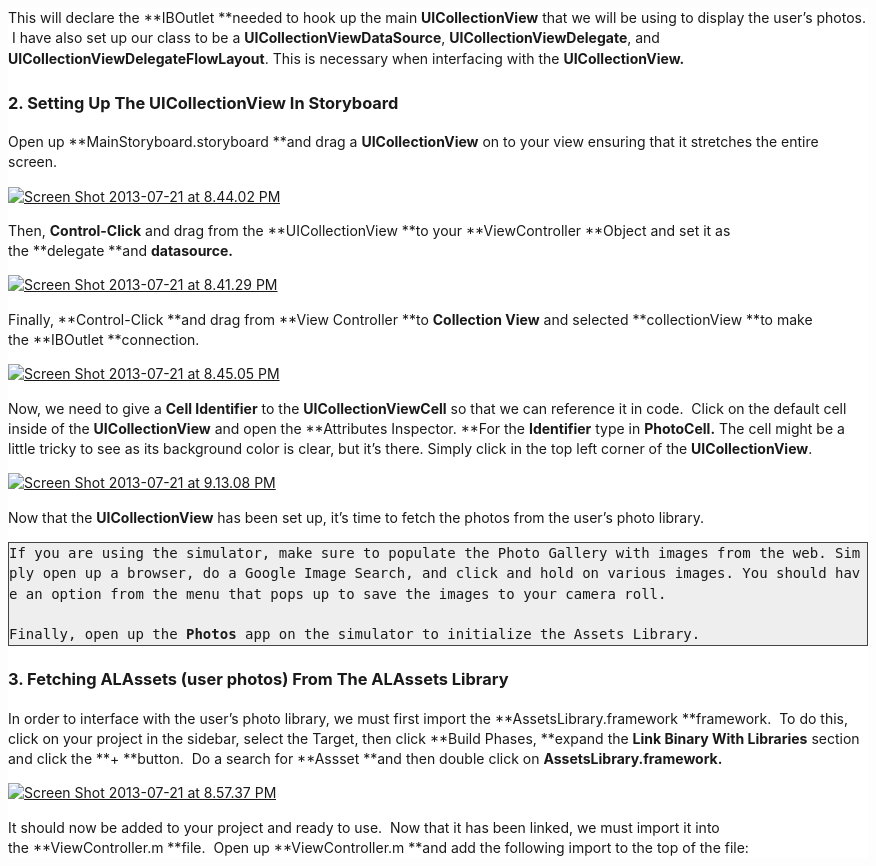 This will declare the **IBOutlet **needed to hook up the main **UICollectionView** that we will be using to display the user&#8217;s photos.  I have also set up our class to be a **UICollectionViewDataSource**, **UICollectionViewDelegate**, and **UICollectionViewDelegateFlowLayout**. This is necessary when interfacing with the **UICollectionView.**

### 2. Setting Up The UICollectionView In Storyboard

Open up **MainStoryboard.storyboard **and drag a **UICollectionView** on to your view ensuring that it stretches the entire screen.

[<img class="alignnone size-medium wp-image-210" alt="Screen Shot 2013-07-21 at 8.44.02 PM" src="http://brandontreb.com/wp-content/uploads/2013/07/Screen-Shot-2013-07-21-at-8.44.02-PM-172x300.png" width="172" height="300" />][2]

Then, **Control-Click** and drag from the **UICollectionView **to your **ViewController **Object and set it as the **delegate **and **datasource.**

[<img class="alignnone size-full wp-image-209" alt="Screen Shot 2013-07-21 at 8.41.29 PM" src="http://brandontreb.com/wp-content/uploads/2013/07/Screen-Shot-2013-07-21-at-8.41.29-PM.png" width="265" height="181" />][3]

Finally, **Control-Click **and drag from **View Controller **to **Collection View** and selected **collectionView **to make the **IBOutlet **connection.

[<img class="alignnone size-full wp-image-211" alt="Screen Shot 2013-07-21 at 8.45.05 PM" src="http://brandontreb.com/wp-content/uploads/2013/07/Screen-Shot-2013-07-21-at-8.45.05-PM.png" width="267" height="148" />][4]

Now, we need to give a **Cell Identifier** to the **UICollectionViewCell** so that we can reference it in code.  Click on the default cell inside of the **UICollectionView** and open the **Attributes Inspector. **For the **Identifier** type in **PhotoCell.** The cell might be a little tricky to see as its background color is clear, but it&#8217;s there. Simply click in the top left corner of the **UICollectionView**.

[<img class="alignnone size-medium wp-image-219" alt="Screen Shot 2013-07-21 at 9.13.08 PM" src="http://brandontreb.com/wp-content/uploads/2013/07/Screen-Shot-2013-07-21-at-9.13.08-PM-300x67.png" width="300" height="67" />][5]

Now that the **UICollectionView** has been set up, it&#8217;s time to fetch the photos from the user&#8217;s photo library.

<pre style="background-color: #eee; border: 1px solid #444444;">If you are using the simulator, make sure to populate the Photo Gallery with images from the web. Simply open up a browser, do a Google Image Search, and click and hold on various images. You should have an option from the menu that pops up to save the images to your camera roll.

Finally, open up the <b>Photos</b> app on the simulator to initialize the Assets Library.</pre>

### 3. Fetching ALAssets (user photos) From The ALAssets Library

In order to interface with the user&#8217;s photo library, we must first import the **AssetsLibrary.framework **framework.  To do this, click on your project in the sidebar, select the Target, then click **Build Phases, **expand the **Link Binary With Libraries** section and click the **+ **button.  Do a search for **Assset **and then double click on **AssetsLibrary.framework.**

[<img class="alignnone size-medium wp-image-216" alt="Screen Shot 2013-07-21 at 8.57.37 PM" src="http://brandontreb.com/wp-content/uploads/2013/07/Screen-Shot-2013-07-21-at-8.57.37-PM-259x300.png" width="259" height="300" />][6]

It should now be added to your project and ready to use.  Now that it has been linked, we must import it into the **ViewController.m **file.  Open up **ViewController.m **and add the following import to the top of the file:


 [1]: http://brandontreb.com/wp-content/uploads/2013/08/Screen-Shot-2013-08-09-at-8.36.42-PM.png
 [2]: http://brandontreb.com/wp-content/uploads/2013/07/Screen-Shot-2013-07-21-at-8.44.02-PM.png
 [3]: http://brandontreb.com/wp-content/uploads/2013/07/Screen-Shot-2013-07-21-at-8.41.29-PM.png
 [4]: http://brandontreb.com/wp-content/uploads/2013/07/Screen-Shot-2013-07-21-at-8.45.05-PM.png
 [5]: http://brandontreb.com/wp-content/uploads/2013/07/Screen-Shot-2013-07-21-at-9.13.08-PM.png
 [6]: http://brandontreb.com/wp-content/uploads/2013/07/Screen-Shot-2013-07-21-at-8.57.37-PM.png
 [7]: http://brandontreb.com/wp-content/uploads/2013/07/Screen-Shot-2013-07-21-at-9.26.07-PM.png
 [8]: http://feeds.feedburner.com/brandontreb
 [9]: http://brandontreb.com/iphone-programming-tutorial-creating-an-image-gallery-like-over-part-2